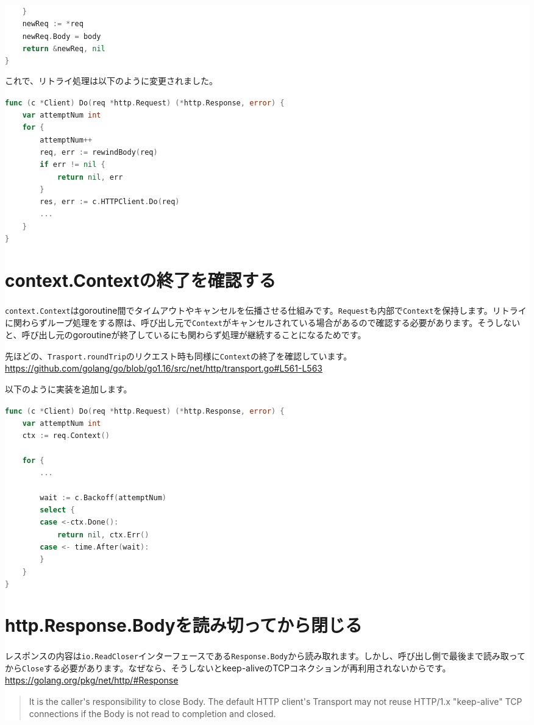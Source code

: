 ```go
	}
	newReq := *req
	newReq.Body = body
	return &newReq, nil
}
```

これで、リトライ処理は以下のように変更されました。
```go
func (c *Client) Do(req *http.Request) (*http.Response, error) {
	var attemptNum int
	for {
		attemptNum++
		req, err := rewindBody(req)
		if err != nil {
			return nil, err
		}
		res, err := c.HTTPClient.Do(req)
		...
	}
}
```

# context.Contextの終了を確認する
`context.Context`はgoroutine間でタイムアウトやキャンセルを伝播させる仕組みです。`Request`も内部で`Context`を保持します。リトライに関わらずループ処理をする際は、呼び出し元で`Context`がキャンセルされている場合があるので確認する必要があります。そうしないと、呼び出し元のgoroutineが終了しているにも関わらず処理が継続することになるためです。

先ほどの、`Trasport.roundTrip`のリクエスト時も同様に`Context`の終了を確認しています。
https://github.com/golang/go/blob/go1.16/src/net/http/transport.go#L561-L563

以下のように実装を追加します。

```go
func (c *Client) Do(req *http.Request) (*http.Response, error) {
	var attemptNum int
	ctx := req.Context()

	for {
		...
 
		wait := c.Backoff(attemptNum)
		select {
		case <-ctx.Done():
			return nil, ctx.Err()
		case <- time.After(wait):
		}
	}
}
```

# http.Response.Bodyを読み切ってから閉じる
レスポンスの内容は`io.ReadCloser`インターフェースである`Response.Body`から読み取れます。しかし、呼び出し側で最後まで読み取ってから`Close`する必要があります。なぜなら、そうしないとkeep-aliveのTCPコネクションが再利用されないからです。
https://golang.org/pkg/net/http/#Response
> It is the caller's responsibility to close Body. The default HTTP client's Transport may not reuse HTTP/1.x "keep-alive" TCP connections if the Body is not read to completion and closed.
